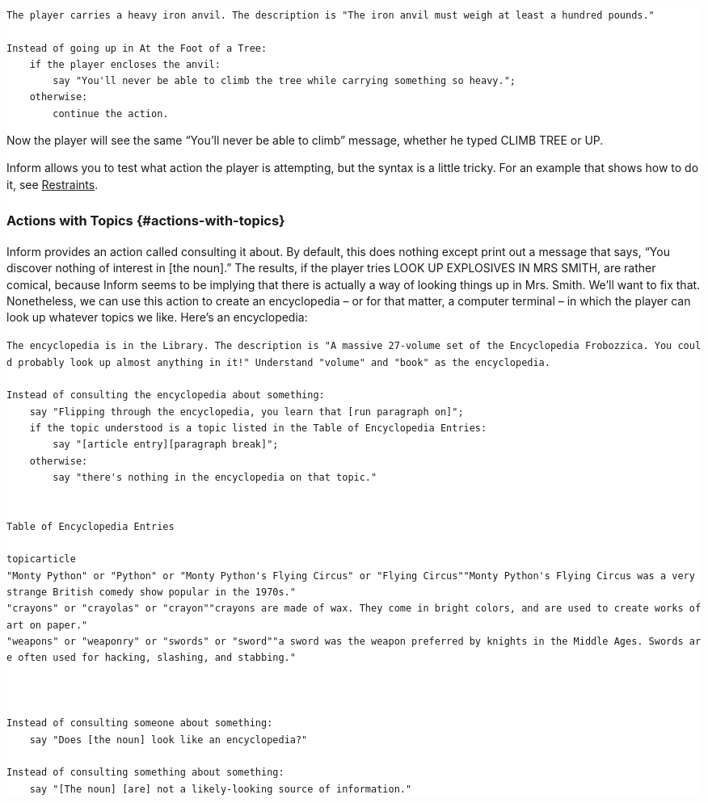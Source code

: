 ```
The player carries a heavy iron anvil. The description is "The iron anvil must weigh at least a hundred pounds."

Instead of going up in At the Foot of a Tree:
	if the player encloses the anvil:
		say "You'll never be able to climb the tree while carrying something so heavy.";
	otherwise:
		continue the action.
```

Now the player will see the same “You’ll never be able to climb”
message, whether he typed CLIMB TREE or UP.

Inform allows you to test what action the player is attempting, but the
syntax is a little tricky. For an example that shows how to do it, see
[Restraints](#restraints).

### Actions with Topics   {#actions-with-topics}

Inform provides an action called consulting it about. By default, this
does nothing except print out a message that says, “You discover nothing
of interest in \[the noun\].” The results, if the player tries LOOK UP
EXPLOSIVES IN MRS SMITH, are rather comical, because Inform seems to be
implying that there is actually a way of looking things up in Mrs.
Smith. We’ll want to fix that. Nonetheless, we can use this action to
create an encyclopedia – or for that matter, a computer terminal – in
which the player can look up whatever topics we like. Here’s an
encyclopedia:

```
The encyclopedia is in the Library. The description is "A massive 27-volume set of the Encyclopedia Frobozzica. You could probably look up almost anything in it!" Understand "volume" and "book" as the encyclopedia.

Instead of consulting the encyclopedia about something:
	say "Flipping through the encyclopedia, you learn that [run paragraph on]";
	if the topic understood is a topic listed in the Table of Encyclopedia Entries:
		say "[article entry][paragraph break]";
	otherwise:
		say "there's nothing in the encyclopedia on that topic."


Table of Encyclopedia Entries

topicarticle
"Monty Python" or "Python" or "Monty Python's Flying Circus" or "Flying Circus""Monty Python's Flying Circus was a very strange British comedy show popular in the 1970s."
"crayons" or "crayolas" or "crayon""crayons are made of wax. They come in bright colors, and are used to create works of art on paper."
"weapons" or "weaponry" or "swords" or "sword""a sword was the weapon preferred by knights in the Middle Ages. Swords are often used for hacking, slashing, and stabbing."
  
  

Instead of consulting someone about something:
	say "Does [the noun] look like an encyclopedia?"

Instead of consulting something about something:
	say "[The noun] [are] not a likely-looking source of information."
```
